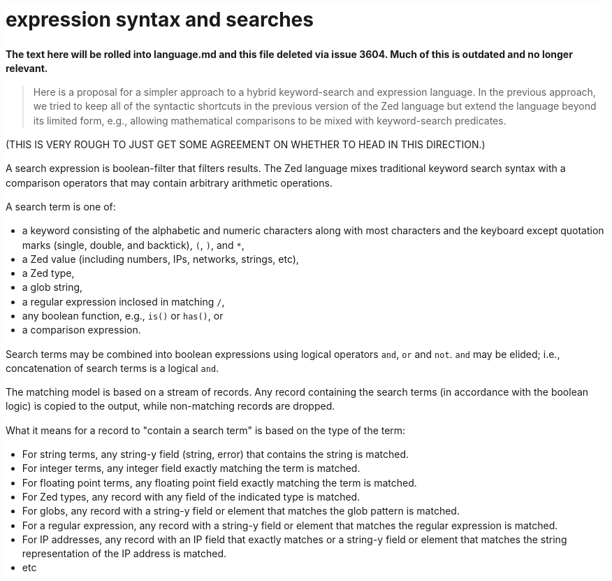 # expression syntax and searches

**The text here will be rolled into language.md and this file deleted
via issue 3604.  Much of this is outdated and no longer relevant.**

> Here is a proposal for a simpler approach to a hybrid keyword-search and
> expression language.  In the previous approach, we tried to keep all of the
> syntactic shortcuts in the previous version of the Zed language but extend
> the language beyond its limited form, e.g., allowing mathematical comparisons
> to be mixed with keyword-search predicates.

(THIS IS VERY ROUGH TO JUST GET SOME AGREEMENT ON WHETHER TO HEAD IN THIS DIRECTION.)

A search expression is boolean-filter that filters results.  The Zed language
mixes traditional keyword search syntax with a comparison operators that
may contain arbitrary arithmetic operations.

A search term is one of:
* a keyword consisting of the alphabetic and numeric characters along with
most characters and the keyboard except quotation marks (single, double, and backtick),
`(`,
`)`, and
`*`,
* a Zed value (including numbers, IPs, networks, strings, etc),
* a Zed type,
* a glob string,
* a regular expression inclosed in matching `/`,
* any boolean function, e.g., `is()` or `has()`, or
* a comparison expression.

Search terms may be combined into boolean expressions using logical operators
`and`, `or` and `not`.  `and` may be elided; i.e., concatenation of search terms
is a logical `and`.

The matching model is based on a stream of records.  Any record containing the
search terms (in accordance with the boolean logic) is copied to the output,
while non-matching records are dropped.

What it means for a record to "contain a search term" is based on the type of
the term:
* For string terms, any string-y field (string, error) that contains
the string is matched.
* For integer terms, any integer field exactly matching the term is matched.
* For floating point terms, any floating point field exactly matching the term is matched.
* For Zed types, any record with any field of the indicated type is matched.
* For globs, any record with a string-y field or element that matches the glob
pattern is matched.
* For a regular expression, any record with a string-y field or element that
matches the regular expression is matched.
* For IP addresses, any record with an IP field that exactly matches or
a string-y field or element that matches the string representation of
the IP address is matched.
* etc

